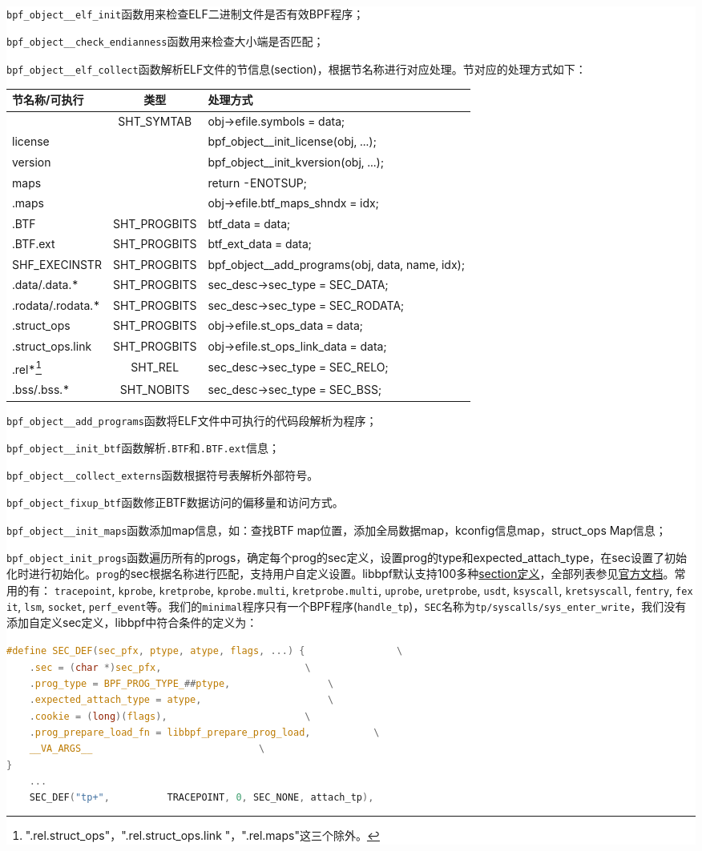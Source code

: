 `bpf_object__elf_init`函数用来检查ELF二进制文件是否有效BPF程序；

`bpf_object__check_endianness`函数用来检查大小端是否匹配；

`bpf_object__elf_collect`函数解析ELF文件的节信息(section)，根据节名称进行对应处理。节对应的处理方式如下：

|  节名称/可执行  |      类型     |     处理方式     |
|  :---         |    :----:    |            :--- |
|               |  SHT_SYMTAB  | obj->efile.symbols = data;   |
|license        |              | bpf_object__init_license(obj, ...);  |
|version        |              | bpf_object__init_kversion(obj, ...); |
|maps           |              | return -ENOTSUP; |
|.maps          |              | obj->efile.btf_maps_shndx = idx; |
|.BTF           | SHT_PROGBITS | btf_data = data; |
|.BTF.ext       | SHT_PROGBITS | btf_ext_data = data; |
|SHF_EXECINSTR  | SHT_PROGBITS | bpf_object__add_programs(obj, data, name, idx); |
|.data/.data.*  | SHT_PROGBITS | sec_desc->sec_type = SEC_DATA; |
|.rodata/.rodata.*  | SHT_PROGBITS | sec_desc->sec_type = SEC_RODATA; |
|.struct_ops    | SHT_PROGBITS | obj->efile.st_ops_data = data; |
|.struct_ops.link  | SHT_PROGBITS | obj->efile.st_ops_link_data = data; |
|.rel*[^rel]  | SHT_REL | sec_desc->sec_type = SEC_RELO; |
|.bss/.bss.*  | SHT_NOBITS | sec_desc->sec_type = SEC_BSS; |

[^rel]: ".rel.struct_ops"，".rel.struct_ops.link "，".rel.maps"这三个除外。

`bpf_object__add_programs`函数将ELF文件中可执行的代码段解析为程序；

`bpf_object__init_btf`函数解析`.BTF`和`.BTF.ext`信息；

`bpf_object__collect_externs`函数根据符号表解析外部符号。

`bpf_object_fixup_btf`函数修正BTF数据访问的偏移量和访问方式。

`bpf_object__init_maps`函数添加map信息，如：查找BTF map位置，添加全局数据map，kconfig信息map，struct_ops Map信息；

`bpf_object_init_progs`函数遍历所有的progs，确定每个prog的sec定义，设置prog的type和expected_attach_type，在sec设置了初始化时进行初始化。`prog`的sec根据名称进行匹配，支持用户自定义设置。libbpf默认支持100多种[section定义](https://github.com/libbpf/libbpf/blob/master/src/libbpf.c#L8657)，全部列表参见[官方文档](https://github.com/libbpf/libbpf/blob/master/docs/program_types.rst)。常用的有： `tracepoint`, `kprobe`, `kretprobe`, `kprobe.multi`, `kretprobe.multi`, `uprobe`, `uretprobe`, `usdt`, `ksyscall`, `kretsyscall`, `fentry`, `fexit`, `lsm`, `socket`, `perf_event`等。我们的`minimal`程序只有一个BPF程序(`handle_tp`)，`SEC`名称为`tp/syscalls/sys_enter_write`，我们没有添加自定义sec定义，libbpf中符合条件的定义为：

```C
#define SEC_DEF(sec_pfx, ptype, atype, flags, ...) {			    \
	.sec = (char *)sec_pfx,						    \
	.prog_type = BPF_PROG_TYPE_##ptype,				    \
	.expected_attach_type = atype,					    \
	.cookie = (long)(flags),					    \
	.prog_prepare_load_fn = libbpf_prepare_prog_load,		    \
	__VA_ARGS__							    \
}
	...
	SEC_DEF("tp+",			TRACEPOINT, 0, SEC_NONE, attach_tp),
```
